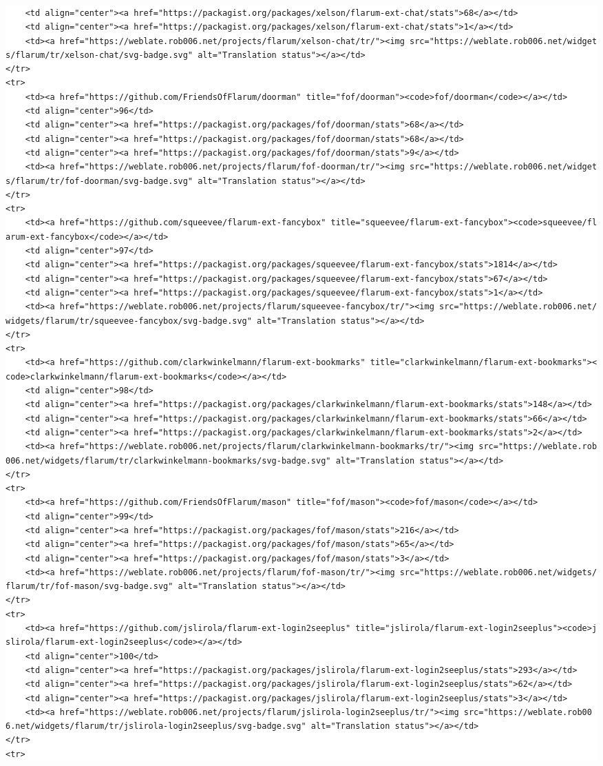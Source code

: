 		<td align="center"><a href="https://packagist.org/packages/xelson/flarum-ext-chat/stats">68</a></td>
		<td align="center"><a href="https://packagist.org/packages/xelson/flarum-ext-chat/stats">1</a></td>
		<td><a href="https://weblate.rob006.net/projects/flarum/xelson-chat/tr/"><img src="https://weblate.rob006.net/widgets/flarum/tr/xelson-chat/svg-badge.svg" alt="Translation status"></a></td>
	</tr>
	<tr>
		<td><a href="https://github.com/FriendsOfFlarum/doorman" title="fof/doorman"><code>fof/doorman</code></a></td>
		<td align="center">96</td>
		<td align="center"><a href="https://packagist.org/packages/fof/doorman/stats">68</a></td>
		<td align="center"><a href="https://packagist.org/packages/fof/doorman/stats">68</a></td>
		<td align="center"><a href="https://packagist.org/packages/fof/doorman/stats">9</a></td>
		<td><a href="https://weblate.rob006.net/projects/flarum/fof-doorman/tr/"><img src="https://weblate.rob006.net/widgets/flarum/tr/fof-doorman/svg-badge.svg" alt="Translation status"></a></td>
	</tr>
	<tr>
		<td><a href="https://github.com/squeevee/flarum-ext-fancybox" title="squeevee/flarum-ext-fancybox"><code>squeevee/flarum-ext-fancybox</code></a></td>
		<td align="center">97</td>
		<td align="center"><a href="https://packagist.org/packages/squeevee/flarum-ext-fancybox/stats">1814</a></td>
		<td align="center"><a href="https://packagist.org/packages/squeevee/flarum-ext-fancybox/stats">67</a></td>
		<td align="center"><a href="https://packagist.org/packages/squeevee/flarum-ext-fancybox/stats">1</a></td>
		<td><a href="https://weblate.rob006.net/projects/flarum/squeevee-fancybox/tr/"><img src="https://weblate.rob006.net/widgets/flarum/tr/squeevee-fancybox/svg-badge.svg" alt="Translation status"></a></td>
	</tr>
	<tr>
		<td><a href="https://github.com/clarkwinkelmann/flarum-ext-bookmarks" title="clarkwinkelmann/flarum-ext-bookmarks"><code>clarkwinkelmann/flarum-ext-bookmarks</code></a></td>
		<td align="center">98</td>
		<td align="center"><a href="https://packagist.org/packages/clarkwinkelmann/flarum-ext-bookmarks/stats">148</a></td>
		<td align="center"><a href="https://packagist.org/packages/clarkwinkelmann/flarum-ext-bookmarks/stats">66</a></td>
		<td align="center"><a href="https://packagist.org/packages/clarkwinkelmann/flarum-ext-bookmarks/stats">2</a></td>
		<td><a href="https://weblate.rob006.net/projects/flarum/clarkwinkelmann-bookmarks/tr/"><img src="https://weblate.rob006.net/widgets/flarum/tr/clarkwinkelmann-bookmarks/svg-badge.svg" alt="Translation status"></a></td>
	</tr>
	<tr>
		<td><a href="https://github.com/FriendsOfFlarum/mason" title="fof/mason"><code>fof/mason</code></a></td>
		<td align="center">99</td>
		<td align="center"><a href="https://packagist.org/packages/fof/mason/stats">216</a></td>
		<td align="center"><a href="https://packagist.org/packages/fof/mason/stats">65</a></td>
		<td align="center"><a href="https://packagist.org/packages/fof/mason/stats">3</a></td>
		<td><a href="https://weblate.rob006.net/projects/flarum/fof-mason/tr/"><img src="https://weblate.rob006.net/widgets/flarum/tr/fof-mason/svg-badge.svg" alt="Translation status"></a></td>
	</tr>
	<tr>
		<td><a href="https://github.com/jslirola/flarum-ext-login2seeplus" title="jslirola/flarum-ext-login2seeplus"><code>jslirola/flarum-ext-login2seeplus</code></a></td>
		<td align="center">100</td>
		<td align="center"><a href="https://packagist.org/packages/jslirola/flarum-ext-login2seeplus/stats">293</a></td>
		<td align="center"><a href="https://packagist.org/packages/jslirola/flarum-ext-login2seeplus/stats">62</a></td>
		<td align="center"><a href="https://packagist.org/packages/jslirola/flarum-ext-login2seeplus/stats">3</a></td>
		<td><a href="https://weblate.rob006.net/projects/flarum/jslirola-login2seeplus/tr/"><img src="https://weblate.rob006.net/widgets/flarum/tr/jslirola-login2seeplus/svg-badge.svg" alt="Translation status"></a></td>
	</tr>
	<tr>